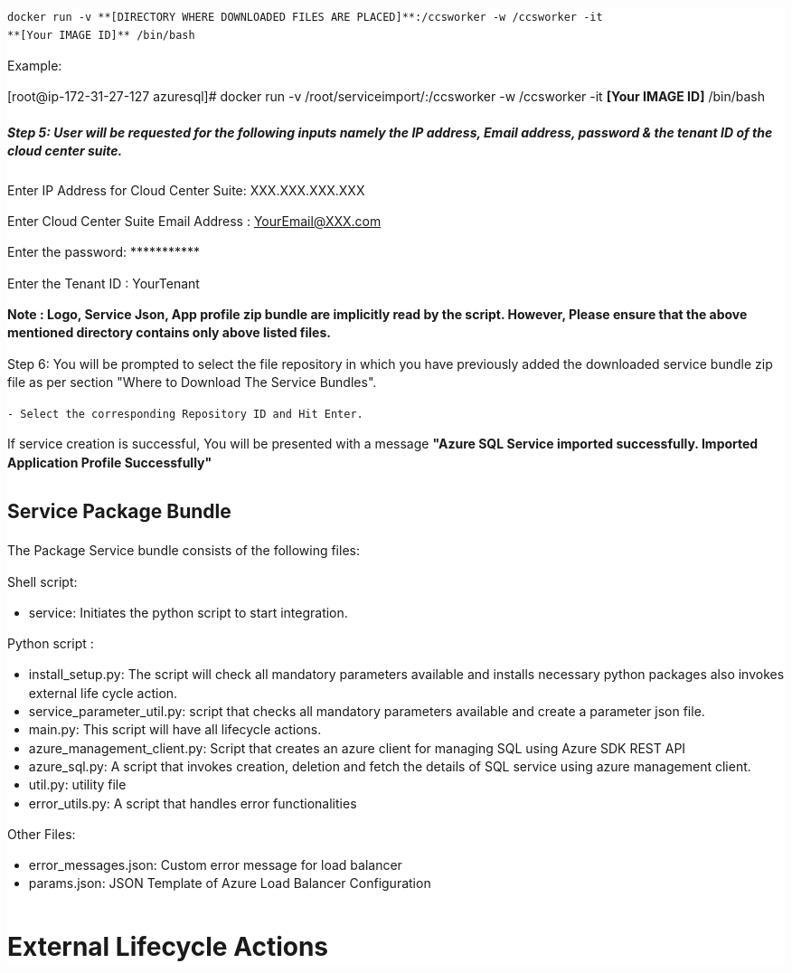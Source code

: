     docker run -v **[DIRECTORY WHERE DOWNLOADED FILES ARE PLACED]**:/ccsworker -w /ccsworker -it 
    **[Your IMAGE ID]** /bin/bash

Example:  

[root@ip-172-31-27-127 azuresql]# docker run -v /root/serviceimport/:/ccsworker -w /ccsworker -it **[Your IMAGE ID]** /bin/bash

##### Step 5: User will be requested for the following inputs namely the IP address, Email address, password & the tenant ID of the cloud center suite.

Enter IP Address for Cloud Center Suite: XXX.XXX.XXX.XXX

Enter Cloud Center Suite Email Address : YourEmail@XXX.com

Enter the password: ***********

Enter the Tenant ID  : YourTenant

**Note : Logo, Service Json, App profile zip bundle are implicitly read by the script. However, Please ensure that the above mentioned directory contains only above listed files.**

Step 6: You will be prompted to select the file repository in which you have previously added the downloaded service bundle zip file as per section "Where to Download The Service Bundles". 

    - Select the corresponding Repository ID and Hit Enter.

If service creation is successful, You will be presented with a message **"Azure SQL Service imported successfully. Imported Application Profile Successfully"**

## Service Package Bundle

The Package Service bundle consists of the following files:

Shell script:
 - service: Initiates the python script to start integration.

Python script :
 - install_setup.py: The script will check all mandatory parameters available and installs necessary python packages also invokes external life cycle action.
 - service_parameter_util.py: script that checks all mandatory parameters available and create a parameter json file.
 - main.py: This script will have all lifecycle actions.
 - azure_management_client.py: Script that creates an azure client for managing SQL using Azure SDK REST API
 - azure_sql.py: A script that invokes creation, deletion and fetch the details of SQL service using azure management client.
 - util.py: utility file
 - error_utils.py: A script that handles error functionalities
 
Other Files:
 - error_messages.json: Custom error message for load balancer
 - params.json: JSON Template of Azure Load Balancer Configuration

# External Lifecycle Actions 
